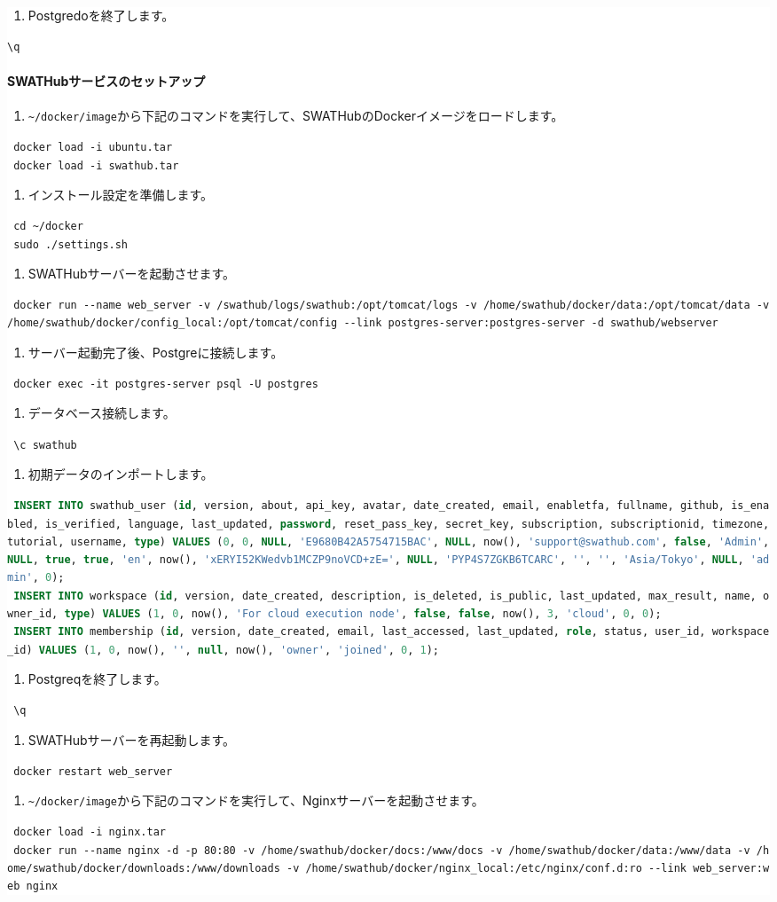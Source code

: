 1. Postgredoを終了します。
```batch
\q
```

#### SWATHubサービスのセットアップ
1. `~/docker/image`から下記のコマンドを実行して、SWATHubのDockerイメージをロードします。
```batch
 docker load -i ubuntu.tar
 docker load -i swathub.tar
```
1. インストール設定を準備します。
```batch
 cd ~/docker
 sudo ./settings.sh
```
1. SWATHubサーバーを起動させます。
```batch
 docker run --name web_server -v /swathub/logs/swathub:/opt/tomcat/logs -v /home/swathub/docker/data:/opt/tomcat/data -v /home/swathub/docker/config_local:/opt/tomcat/config --link postgres-server:postgres-server -d swathub/webserver
```
1. サーバー起動完了後、Postgreに接続します。
```batch
 docker exec -it postgres-server psql -U postgres
```
1. データベース接続します。
```batch
 \c swathub
```
1. 初期データのインポートします。
```sql
 INSERT INTO swathub_user (id, version, about, api_key, avatar, date_created, email, enabletfa, fullname, github, is_enabled, is_verified, language, last_updated, password, reset_pass_key, secret_key, subscription, subscriptionid, timezone, tutorial, username, type) VALUES (0, 0, NULL, 'E9680B42A5754715BAC', NULL, now(), 'support@swathub.com', false, 'Admin', NULL, true, true, 'en', now(), 'xERYI52KWedvb1MCZP9noVCD+zE=', NULL, 'PYP4S7ZGKB6TCARC', '', '', 'Asia/Tokyo', NULL, 'admin', 0);
 INSERT INTO workspace (id, version, date_created, description, is_deleted, is_public, last_updated, max_result, name, owner_id, type) VALUES (1, 0, now(), 'For cloud execution node', false, false, now(), 3, 'cloud', 0, 0);
 INSERT INTO membership (id, version, date_created, email, last_accessed, last_updated, role, status, user_id, workspace_id) VALUES (1, 0, now(), '', null, now(), 'owner', 'joined', 0, 1);
```
1. Postgreqを終了します。
```batch
 \q
```
1. SWATHubサーバーを再起動します。
```batch
 docker restart web_server
```
1. `~/docker/image`から下記のコマンドを実行して、Nginxサーバーを起動させます。
```batch
 docker load -i nginx.tar
 docker run --name nginx -d -p 80:80 -v /home/swathub/docker/docs:/www/docs -v /home/swathub/docker/data:/www/data -v /home/swathub/docker/downloads:/www/downloads -v /home/swathub/docker/nginx_local:/etc/nginx/conf.d:ro --link web_server:web nginx
```
